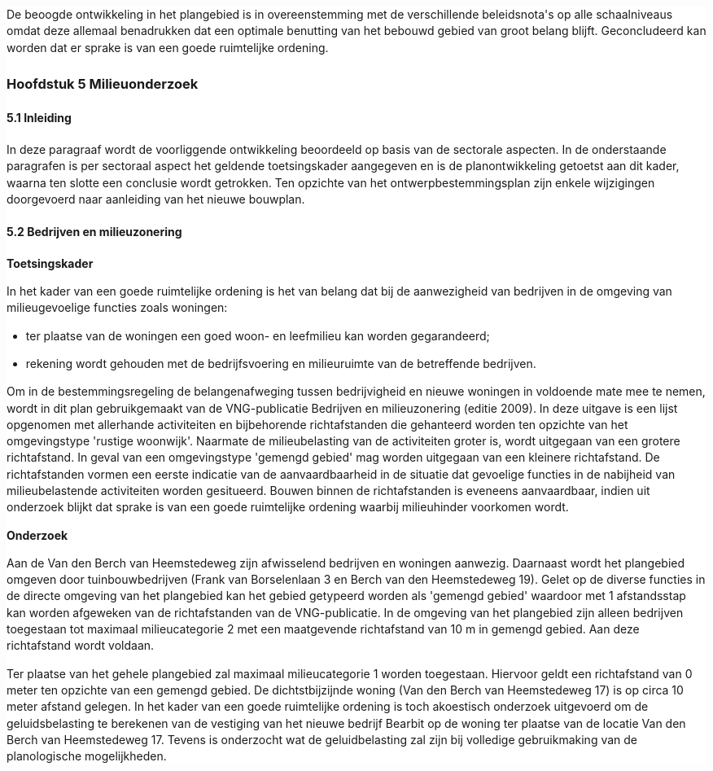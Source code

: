 De beoogde ontwikkeling in het plangebied is in overeenstemming met de verschillende beleidsnota's op alle schaalniveaus omdat deze allemaal benadrukken dat een optimale benutting van het bebouwd gebied van groot belang blijft. Geconcludeerd kan worden dat er sprake is van een goede ruimtelijke ordening.

### Hoofdstuk 5 Milieuonderzoek

#### 5\.1 Inleiding

In deze paragraaf wordt de voorliggende ontwikkeling beoordeeld op basis van de sectorale aspecten. In de onderstaande paragrafen is per sectoraal aspect het geldende toetsingskader aangegeven en is de planontwikkeling getoetst aan dit kader, waarna ten slotte een conclusie wordt getrokken. Ten opzichte van het ontwerpbestemmingsplan zijn enkele wijzigingen doorgevoerd naar aanleiding van het nieuwe bouwplan.

#### 5\.2 Bedrijven en milieuzonering

**Toetsingskader**

In het kader van een goede ruimtelijke ordening is het van belang dat bij de aanwezigheid van bedrijven in de omgeving van milieugevoelige functies zoals woningen:

* ter plaatse van de woningen een goed woon\- en leefmilieu kan worden gegarandeerd;

* rekening wordt gehouden met de bedrijfsvoering en milieuruimte van de betreffende bedrijven.

Om in de bestemmingsregeling de belangenafweging tussen bedrijvigheid en nieuwe woningen in voldoende mate mee te nemen, wordt in dit plan gebruikgemaakt van de VNG\-publicatie Bedrijven en milieuzonering (editie 2009\). In deze uitgave is een lijst opgenomen met allerhande activiteiten en bijbehorende richtafstanden die gehanteerd worden ten opzichte van het omgevingstype 'rustige woonwijk'. Naarmate de milieubelasting van de activiteiten groter is, wordt uitgegaan van een grotere richtafstand. In geval van een omgevingstype 'gemengd gebied' mag worden uitgegaan van een kleinere richtafstand. De richtafstanden vormen een eerste indicatie van de aanvaardbaarheid in de situatie dat gevoelige functies in de nabijheid van milieubelastende activiteiten worden gesitueerd. Bouwen binnen de richtafstanden is eveneens aanvaardbaar, indien uit onderzoek blijkt dat sprake is van een goede ruimtelijke ordening waarbij milieuhinder voorkomen wordt.

**Onderzoek**

Aan de Van den Berch van Heemstedeweg zijn afwisselend bedrijven en woningen aanwezig. Daarnaast wordt het plangebied omgeven door tuinbouwbedrijven (Frank van Borselenlaan 3 en Berch van den Heemstedeweg 19\). Gelet op de diverse functies in de directe omgeving van het plangebied kan het gebied getypeerd worden als 'gemengd gebied' waardoor met 1 afstandsstap kan worden afgeweken van de richtafstanden van de VNG\-publicatie. In de omgeving van het plangebied zijn alleen bedrijven toegestaan tot maximaal milieucategorie 2 met een maatgevende richtafstand van 10 m in gemengd gebied. Aan deze richtafstand wordt voldaan.

Ter plaatse van het gehele plangebied zal maximaal milieucategorie 1 worden toegestaan. Hiervoor geldt een richtafstand van 0 meter ten opzichte van een gemengd gebied. De dichtstbijzijnde woning (Van den Berch van Heemstedeweg 17\) is op circa 10 meter afstand gelegen. In het kader van een goede ruimtelijke ordening is toch akoestisch onderzoek uitgevoerd om de geluidsbelasting te berekenen van de vestiging van het nieuwe bedrijf Bearbit op de woning ter plaatse van de locatie Van den Berch van Heemstedeweg 17\. Tevens is onderzocht wat de geluidbelasting zal zijn bij volledige gebruikmaking van de planologische mogelijkheden.
